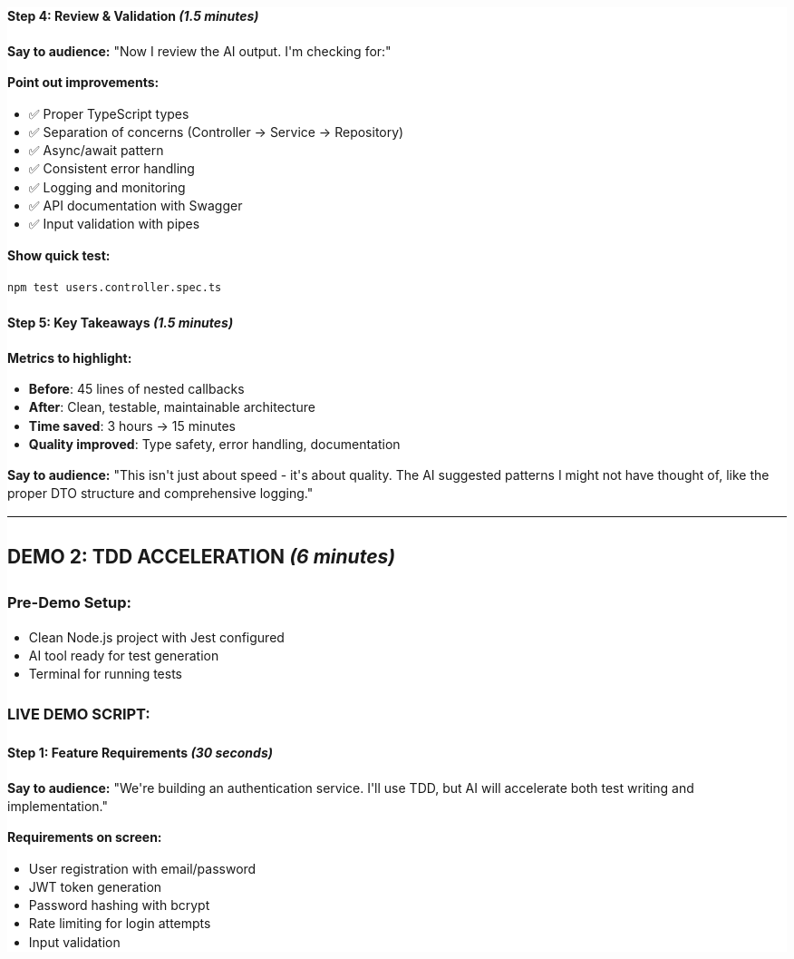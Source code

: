 #### **Step 4: Review & Validation** _(1.5 minutes)_

**Say to audience:**
"Now I review the AI output. I'm checking for:"

**Point out improvements:**

- ✅ Proper TypeScript types
- ✅ Separation of concerns (Controller → Service → Repository)
- ✅ Async/await pattern
- ✅ Consistent error handling
- ✅ Logging and monitoring
- ✅ API documentation with Swagger
- ✅ Input validation with pipes

**Show quick test:**

```bash
npm test users.controller.spec.ts
```

#### **Step 5: Key Takeaways** _(1.5 minutes)_

**Metrics to highlight:**

- **Before**: 45 lines of nested callbacks
- **After**: Clean, testable, maintainable architecture
- **Time saved**: 3 hours → 15 minutes
- **Quality improved**: Type safety, error handling, documentation

**Say to audience:**
"This isn't just about speed - it's about quality. The AI suggested patterns I might not have thought of, like the proper DTO structure and comprehensive logging."

---

## **DEMO 2: TDD ACCELERATION** _(6 minutes)_

### Pre-Demo Setup:

- Clean Node.js project with Jest configured
- AI tool ready for test generation
- Terminal for running tests

### **LIVE DEMO SCRIPT:**

#### **Step 1: Feature Requirements** _(30 seconds)_

**Say to audience:**
"We're building an authentication service. I'll use TDD, but AI will accelerate both test writing and implementation."

**Requirements on screen:**

- User registration with email/password
- JWT token generation
- Password hashing with bcrypt
- Rate limiting for login attempts
- Input validation
